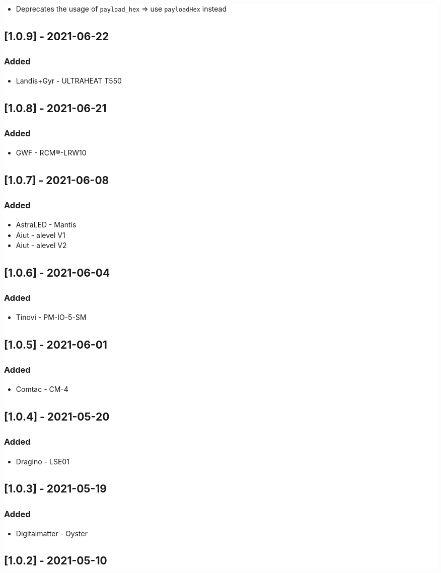 - Deprecates the usage of `payload_hex` => use `payloadHex` instead

## [1.0.9] - 2021-06-22

### Added

- Landis+Gyr - ULTRAHEAT T550

## [1.0.8] - 2021-06-21

### Added

- GWF - RCM®-LRW10

## [1.0.7] - 2021-06-08

### Added

- AstraLED - Mantis
- Aiut - alevel V1
- Aiut - alevel V2

## [1.0.6] - 2021-06-04

### Added

- Tinovi - PM-IO-5-SM

## [1.0.5] - 2021-06-01

### Added

- Comtac - CM-4

## [1.0.4] - 2021-05-20

### Added

- Dragino - LSE01

## [1.0.3] - 2021-05-19

### Added

- Digitalmatter - Oyster

## [1.0.2] - 2021-05-10
